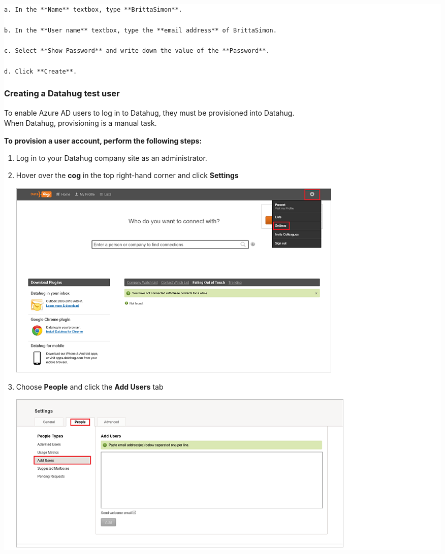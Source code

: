     a. In the **Name** textbox, type **BrittaSimon**.

    b. In the **User name** textbox, type the **email address** of BrittaSimon.

    c. Select **Show Password** and write down the value of the **Password**.

    d. Click **Create**.
 
### Creating a Datahug test user

To enable Azure AD users to log in to Datahug, they must be provisioned into Datahug.  
When Datahug, provisioning is a manual task.

**To provision a user account, perform the following steps:**

1. Log in to your Datahug company site as an administrator.

2. Hover over the **cog** in the top right-hand corner and click **Settings**
   
   ![Add Employee](./media/active-directory-saas-datahug-tutorial/1.png)

3. Choose **People** and click the **Add Users** tab

    ![Add Employee](./media/active-directory-saas-datahug-tutorial/2.png)
